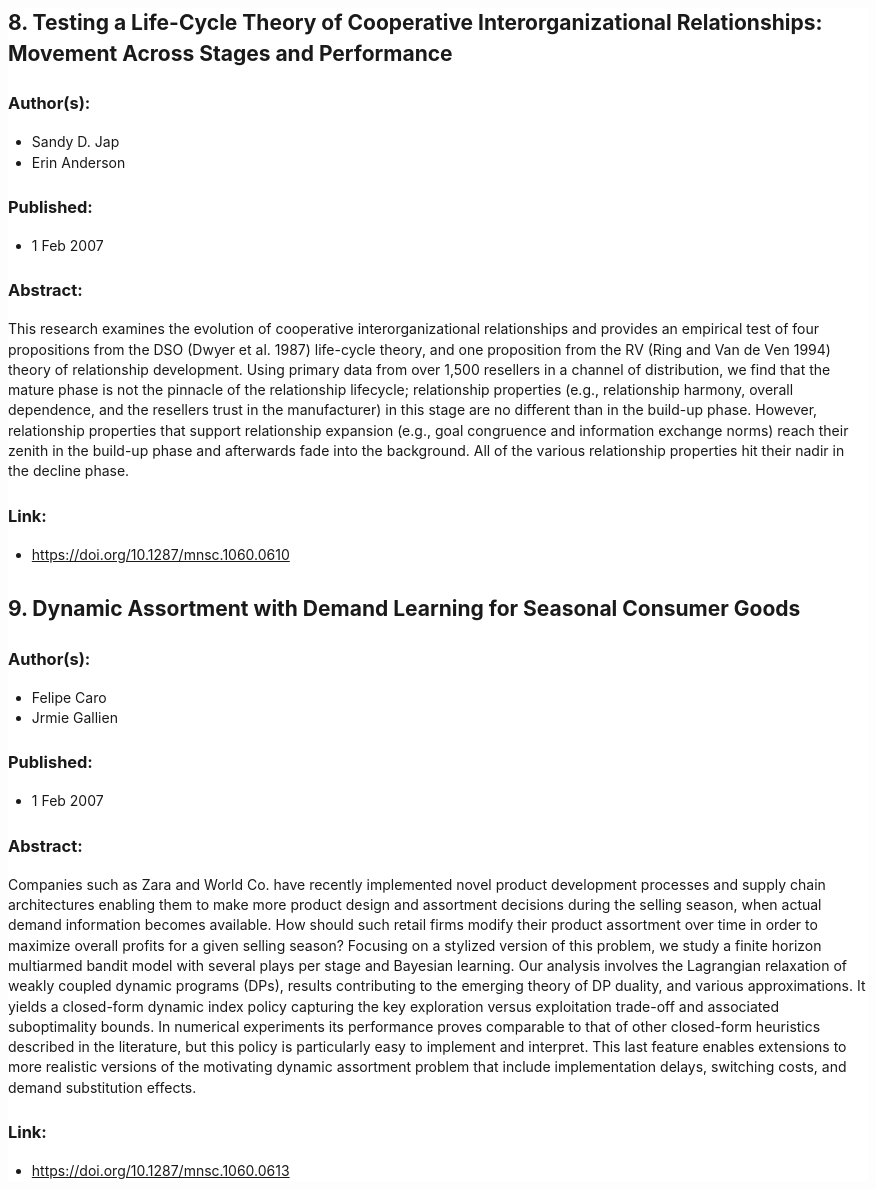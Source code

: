 ## 8. Testing a Life-Cycle Theory of Cooperative Interorganizational Relationships: Movement Across Stages and Performance
### Author(s):
- Sandy D. Jap
- Erin Anderson
### Published:
- 1 Feb 2007
### Abstract:
This research examines the evolution of cooperative interorganizational relationships and provides an empirical test of four propositions from the DSO (Dwyer et al. 1987) life-cycle theory, and one proposition from the RV (Ring and Van de Ven 1994) theory of relationship development. Using primary data from over 1,500 resellers in a channel of distribution, we find that the mature phase is not the pinnacle of the relationship lifecycle; relationship properties (e.g., relationship harmony, overall dependence, and the resellers trust in the manufacturer) in this stage are no different than in the build-up phase. However, relationship properties that support relationship expansion (e.g., goal congruence and information exchange norms) reach their zenith in the build-up phase and afterwards fade into the background. All of the various relationship properties hit their nadir in the decline phase.
### Link:
- https://doi.org/10.1287/mnsc.1060.0610

## 9. Dynamic Assortment with Demand Learning for Seasonal Consumer Goods
### Author(s):
- Felipe Caro
- Jrmie Gallien
### Published:
- 1 Feb 2007
### Abstract:
Companies such as Zara and World Co. have recently implemented novel product development processes and supply chain architectures enabling them to make more product design and assortment decisions during the selling season, when actual demand information becomes available. How should such retail firms modify their product assortment over time in order to maximize overall profits for a given selling season? Focusing on a stylized version of this problem, we study a finite horizon multiarmed bandit model with several plays per stage and Bayesian learning. Our analysis involves the Lagrangian relaxation of weakly coupled dynamic programs (DPs), results contributing to the emerging theory of DP duality, and various approximations. It yields a closed-form dynamic index policy capturing the key exploration versus exploitation trade-off and associated suboptimality bounds. In numerical experiments its performance proves comparable to that of other closed-form heuristics described in the literature, but this policy is particularly easy to implement and interpret. This last feature enables extensions to more realistic versions of the motivating dynamic assortment problem that include implementation delays, switching costs, and demand substitution effects.
### Link:
- https://doi.org/10.1287/mnsc.1060.0613

